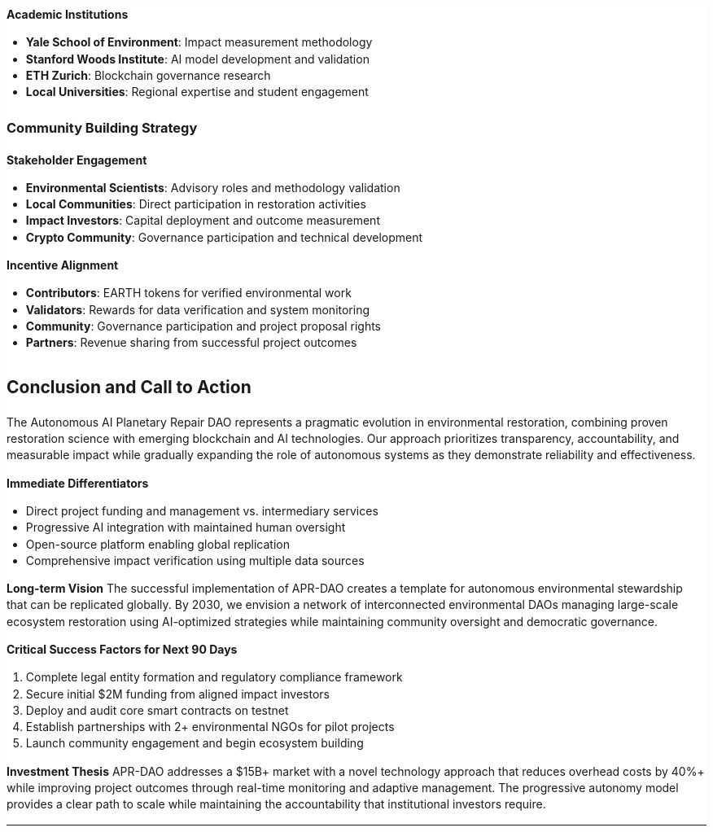 **Academic Institutions**
- **Yale School of Environment**: Impact measurement methodology
- **Stanford Woods Institute**: AI model development and validation
- **ETH Zurich**: Blockchain governance research
- **Local Universities**: Regional expertise and student engagement

### Community Building Strategy

**Stakeholder Engagement**
- **Environmental Scientists**: Advisory roles and methodology validation
- **Local Communities**: Direct participation in restoration activities
- **Impact Investors**: Capital deployment and outcome measurement
- **Crypto Community**: Governance participation and technical development

**Incentive Alignment**
- **Contributors**: EARTH tokens for verified environmental work
- **Validators**: Rewards for data verification and system monitoring
- **Community**: Governance participation and project proposal rights
- **Partners**: Revenue sharing from successful project outcomes

## Conclusion and Call to Action

The Autonomous AI Planetary Repair DAO represents a pragmatic evolution in environmental restoration, combining proven restoration science with emerging blockchain and AI technologies. Our approach prioritizes transparency, accountability, and measurable impact while gradually expanding the role of autonomous systems as they demonstrate reliability and effectiveness.

**Immediate Differentiators**
- Direct project funding and management vs. intermediary services
- Progressive AI integration with maintained human oversight
- Open-source platform enabling global replication
- Comprehensive impact verification using multiple data sources

**Long-term Vision**
The successful implementation of APR-DAO creates a template for autonomous environmental stewardship that can be replicated globally. By 2030, we envision a network of interconnected environmental DAOs managing large-scale ecosystem restoration using AI-optimized strategies while maintaining community oversight and democratic governance.

**Critical Success Factors for Next 90 Days**
1. Complete legal entity formation and regulatory compliance framework
2. Secure initial $2M funding from aligned impact investors
3. Deploy and audit core smart contracts on testnet
4. Establish partnerships with 2+ environmental NGOs for pilot projects
5. Launch community engagement and begin ecosystem building

**Investment Thesis**
APR-DAO addresses a $15B+ market with a novel technology approach that reduces overhead costs by 40%+ while improving project outcomes through real-time monitoring and adaptive management. The progressive autonomy model provides a clear path to scale while maintaining the accountability that institutional investors require.

---
